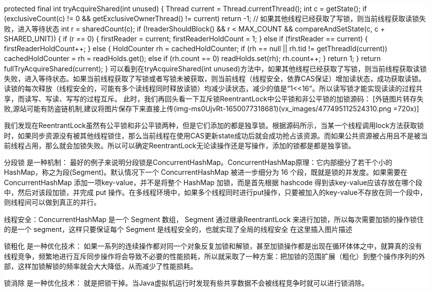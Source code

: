 protected final int tryAcquireShared(int unused) {
    Thread current = Thread.currentThread();
    int c = getState();
    if (exclusiveCount(c) != 0 &&
        getExclusiveOwnerThread() != current)
        return -1;                                   // 如果其他线程已经获取了写锁，则当前线程获取读锁失败，进入等待状态
    int r = sharedCount(c);
    if (!readerShouldBlock() &&
        r < MAX_COUNT &&
        compareAndSetState(c, c + SHARED_UNIT)) {
        if (r == 0) {
            firstReader = current;
            firstReaderHoldCount = 1;
        } else if (firstReader == current) {
            firstReaderHoldCount++;
        } else {
            HoldCounter rh = cachedHoldCounter;
            if (rh == null || rh.tid != getThreadId(current))
                cachedHoldCounter = rh = readHolds.get();
            else if (rh.count == 0)
                readHolds.set(rh);
            rh.count++;
        }
        return 1;
    }
    return fullTryAcquireShared(current);
}
可以看到在tryAcquireShared(int unused)方法中，如果其他线程已经获取了写锁，则当前线程获取读锁失败，进入等待状态。如果当前线程获取了写锁或者写锁未被获取，则当前线程（线程安全，依靠CAS保证）增加读状态，成功获取读锁。读锁的每次释放（线程安全的，可能有多个读线程同时释放读锁）均减少读状态，减少的值是“1<<16”。所以读写锁才能实现读读的过程共享，而读写、写读、写写的过程互斥。
此时，我们再回头看一下互斥锁ReentrantLock中公平锁和非公平锁的加锁源码：
[外链图片转存失败,源站可能有防盗链机制,建议将图片保存下来直接上传(img-ms0UjvRt-1650077318681)(vx_images/477495112524310.png =720x)]

我们发现在ReentrantLock虽然有公平锁和非公平锁两种，但是它们添加的都是独享锁。根据源码所示，当某一个线程调用lock方法获取锁时，如果同步资源没有被其他线程锁住，那么当前线程在使用CAS更新state成功后就会成功抢占该资源。而如果公共资源被占用且不是被当前线程占用，那么就会加锁失败。所以可以确定ReentrantLock无论读操作还是写操作，添加的锁都是都是独享锁。

分段锁
是一种机制： 最好的例子来说明分段锁是ConcurrentHashMap。ConcurrentHashMap原理：它内部细分了若干个小的 HashMap，称之为段(Segment)。默认情况下一个 ConcurrentHashMap 被进一步细分为 16 个段，既就是锁的并发度。如果需要在 ConcurrentHashMap 添加一项key-value，并不是将整个 HashMap 加锁，而是首先根据 hashcode 得到该key-value应该存放在哪个段中，然后对该段加锁，并完成 put 操作。在多线程环境中，如果多个线程同时进行put操作，只要被加入的key-value不存放在同一个段中，则线程间可以做到真正的并行。

线程安全：ConcurrentHashMap 是一个 Segment 数组， Segment 通过继承ReentrantLock 来进行加锁，所以每次需要加锁的操作锁住的是一个 segment，这样只要保证每个 Segment 是线程安全的，也就实现了全局的线程安全
在这里插入图片描述

锁粗化
是一种优化技术： 如果一系列的连续操作都对同一个对象反复加锁和解锁，甚至加锁操作都是出现在循环体体之中，就算真的没有线程竞争，频繁地进行互斥同步操作将会导致不必要的性能损耗，所以就采取了一种方案：把加锁的范围扩展（粗化）到整个操作序列的外部，这样加锁解锁的频率就会大大降低，从而减少了性能损耗。

锁消除
是一种优化技术： 就是把锁干掉。当Java虚拟机运行时发现有些共享数据不会被线程竞争时就可以进行锁消除。
